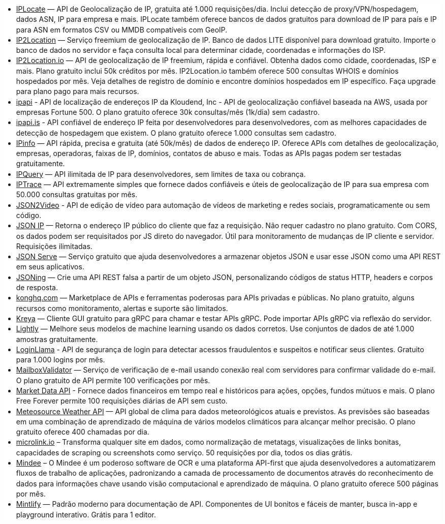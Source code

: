 * [IPLocate](https://www.iplocate.io) — API de Geolocalização de IP, gratuita até 1.000 requisições/dia. Inclui detecção de proxy/VPN/hospedagem, dados ASN, IP para empresa e mais. IPLocate também oferece bancos de dados gratuitos para download de IP para país e IP para ASN em formatos CSV ou MMDB compatíveis com GeoIP.
* [IP2Location](https://www.ip2location.com) — Serviço freemium de geolocalização de IP. Banco de dados LITE disponível para download gratuito. Importe o banco de dados no servidor e faça consulta local para determinar cidade, coordenadas e informações do ISP.
* [IP2Location.io](https://www.ip2location.io/) — API de geolocalização de IP freemium, rápida e confiável. Obtenha dados como cidade, coordenadas, ISP e mais. Plano gratuito inclui 50k créditos por mês. IP2Location.io também oferece 500 consultas WHOIS e domínios hospedados por mês. Veja detalhes de registro de domínio e encontre domínios hospedados em IP específico. Faça upgrade para plano pago para mais recursos.
* [ipapi](https://ipapi.co/) - API de localização de endereços IP da Kloudend, Inc - API de geolocalização confiável baseada na AWS, usada por empresas Fortune 500. O plano gratuito oferece 30k consultas/mês (1k/dia) sem cadastro.
* [ipapi.is](https://ipapi.is/) - API confiável de endereço IP feita por desenvolvedores para desenvolvedores, com as melhores capacidades de detecção de hospedagem que existem. O plano gratuito oferece 1.000 consultas sem cadastro.
* [IPinfo](https://ipinfo.io/) — API rápida, precisa e gratuita (até 50k/mês) de dados de endereço IP. Oferece APIs com detalhes de geolocalização, empresas, operadoras, faixas de IP, domínios, contatos de abuso e mais. Todas as APIs pagas podem ser testadas gratuitamente.
* [IPQuery](https://ipquery.io) — API ilimitada de IP para desenvolvedores, sem limites de taxa ou cobrança.
* [IPTrace](https://iptrace.io) — API extremamente simples que fornece dados confiáveis e úteis de geolocalização de IP para sua empresa com 50.000 consultas gratuitas por mês.
* [JSON2Video](https://json2video.com) - API de edição de vídeo para automação de vídeos de marketing e redes sociais, programaticamente ou sem código.
* [JSON IP](https://getjsonip.com) — Retorna o endereço IP público do cliente que faz a requisição. Não requer cadastro no plano gratuito. Com CORS, os dados podem ser requisitados por JS direto do navegador. Útil para monitoramento de mudanças de IP cliente e servidor. Requisições ilimitadas.
* [JSON Serve](https://jsonserve.com/) — Serviço gratuito que ajuda desenvolvedores a armazenar objetos JSON e usar esse JSON como uma API REST em seus aplicativos.
* [JSONing](https://jsoning.com/api/) — Crie uma API REST falsa a partir de um objeto JSON, personalizando códigos de status HTTP, headers e corpos de resposta.
* [konghq.com](https://konghq.com/) — Marketplace de APIs e ferramentas poderosas para APIs privadas e públicas. No plano gratuito, alguns recursos como monitoramento, alertas e suporte são limitados.
* [Kreya](https://kreya.app) — Cliente GUI gratuito para gRPC para chamar e testar APIs gRPC. Pode importar APIs gRPC via reflexão do servidor.
* [Lightly](https://www.lightly.ai/) — Melhore seus modelos de machine learning usando os dados corretos. Use conjuntos de dados de até 1.000 amostras gratuitamente.
* [LoginLlama](https://loginllama.app) - API de segurança de login para detectar acessos fraudulentos e suspeitos e notificar seus clientes. Gratuito para 1.000 logins por mês.
* [MailboxValidator](https://www.mailboxvalidator.com) — Serviço de verificação de e-mail usando conexão real com servidores para confirmar validade do e-mail. O plano gratuito de API permite 100 verificações por mês.
* [Market Data API](https://www.marketdata.app) - Fornece dados financeiros em tempo real e históricos para ações, opções, fundos mútuos e mais. O plano Free Forever permite 100 requisições diárias de API sem custo.
* [Meteosource Weather API](https://www.meteosource.com/) — API global de clima para dados meteorológicos atuais e previstos. As previsões são baseadas em uma combinação de aprendizado de máquina de vários modelos climáticos para alcançar melhor precisão. O plano gratuito oferece 400 chamadas por dia.
* [microlink.io](https://microlink.io/) – Transforma qualquer site em dados, como normalização de metatags, visualizações de links bonitas, capacidades de scraping ou screenshots como serviço. 50 requisições por dia, todos os dias grátis.
* [Mindee](https://developers.mindee.com) – O Mindee é um poderoso software de OCR e uma plataforma API-first que ajuda desenvolvedores a automatizarem fluxos de trabalho de aplicações, padronizando a camada de processamento de documentos através do reconhecimento de dados para informações chave usando visão computacional e aprendizado de máquina. O plano gratuito oferece 500 páginas por mês.
* [Mintlify](https://mintlify.com) — Padrão moderno para documentação de API. Componentes de UI bonitos e fáceis de manter, busca in-app e playground interativo. Grátis para 1 editor.
